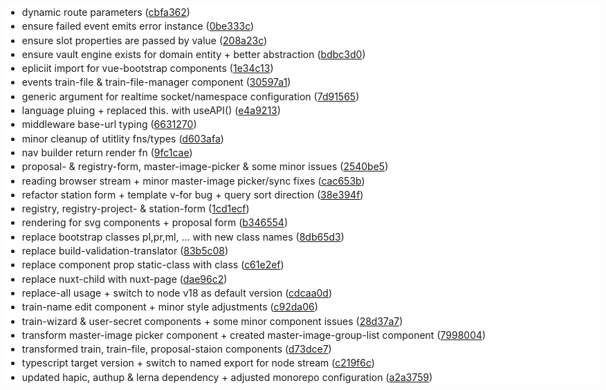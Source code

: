 * dynamic route parameters ([cbfa362](https://github.com/PHT-Medic/central/commit/cbfa36204261e8a1191a88ea97c3466552b8d8ba))
* ensure failed event emits error instance ([0be333c](https://github.com/PHT-Medic/central/commit/0be333caaf3e300d02b5892ad721045b60fd8d0a))
* ensure slot properties are passed by value ([208a23c](https://github.com/PHT-Medic/central/commit/208a23c024574e23275f46a1fe8c60a4291faf2c))
* ensure vault engine exists for domain entity + better abstraction ([bdbc3d0](https://github.com/PHT-Medic/central/commit/bdbc3d007071d53d73d305376cb6858a7e0f9188))
* epliciit import for vue-bootstrap components ([1e34c13](https://github.com/PHT-Medic/central/commit/1e34c131879f9333e367531efe9ad52676f880a4))
* events train-file & train-file-manager component ([30597a1](https://github.com/PHT-Medic/central/commit/30597a19b611cd9c85f35855b07a6406ea4397fc))
* generic argument for realtime socket/namespace configuration ([7d91565](https://github.com/PHT-Medic/central/commit/7d915652c35de6530f78aca1de94fb763979fc82))
* language pluing + replaced this. with useAPI() ([e4a9213](https://github.com/PHT-Medic/central/commit/e4a92134453a006c0d425f4f3f8fe4e95f500e2a))
* middleware base-url typing ([6631270](https://github.com/PHT-Medic/central/commit/6631270a7851ad06d73bd1249fe288e8f32fb659))
* minor cleanup of utitlity fns/types ([d603afa](https://github.com/PHT-Medic/central/commit/d603afa21dc20be7ac097c695b317ae18d38ba4b))
* nav builder return render fn ([9fc1cae](https://github.com/PHT-Medic/central/commit/9fc1caedab50c65a4c7eddb59538cad018d61ee0))
* proposal- & registry-form, master-image-picker & some minor issues ([2540be5](https://github.com/PHT-Medic/central/commit/2540be5ee3fab263ec389f447b8aeabf6cc20a25))
* reading browser stream + minor master-image picker/sync fixes ([cac653b](https://github.com/PHT-Medic/central/commit/cac653bd351a78174315b33db3d988a0b81c8184))
* refactor station form + template v-for bug + query sort direction ([38e394f](https://github.com/PHT-Medic/central/commit/38e394fb7df0c39a54236fc9a1e09222b8907e41))
* registry, registry-project- & station-form ([1cd1ecf](https://github.com/PHT-Medic/central/commit/1cd1ecf3f81ebd3a4194c52e263c75c4bde71fa6))
* rendering for svg components + proposal form ([b346554](https://github.com/PHT-Medic/central/commit/b346554c07099a6d39b206bcfc1e27b49b0c2c0e))
* replace bootstrap classes pl,pr,ml, ... with new class names ([8db65d3](https://github.com/PHT-Medic/central/commit/8db65d3c2ded17769f3cd2ba627bb4587ec79439))
* replace build-validation-translator ([83b5c08](https://github.com/PHT-Medic/central/commit/83b5c08a70b9a0bb4b35c6838be653617a89a2a8))
* replace component prop static-class with class ([c61e2ef](https://github.com/PHT-Medic/central/commit/c61e2ef4ff813ade8b420f1c6b59ff04409a3e61))
* replace nuxt-child with nuxt-page ([dae96c2](https://github.com/PHT-Medic/central/commit/dae96c2b48f413bb82e4b83900c3ead7d3b12d45))
* replace-all usage + switch to node v18 as default version ([cdcaa0d](https://github.com/PHT-Medic/central/commit/cdcaa0dc83c954a19272d97a1271a8891db53002))
* train-name edit component + minor style adjustments ([c92da06](https://github.com/PHT-Medic/central/commit/c92da06cf5b3953046296fa7848a0e55339a5b46))
* train-wizard & user-secret components + some minor component issues ([28d37a7](https://github.com/PHT-Medic/central/commit/28d37a79a7e7740852cfa77d4a61907b4fafa51a))
* transform master-image picker component + created master-image-group-list component ([7998004](https://github.com/PHT-Medic/central/commit/799800430ffffffe646679dc92d424ba63159aca))
* transformed train, train-file, proposal-staion components ([d73dce7](https://github.com/PHT-Medic/central/commit/d73dce7b64a5f7c5f28b3a8f1fdbba6a1c449d6e))
* typescript target version + switch to named export for node stream ([c219f6c](https://github.com/PHT-Medic/central/commit/c219f6c419c2d029ed0ba08602c33d192cfb438a))
* updated hapic, authup & lerna dependency + adjusted monorepo configuration ([a2a3759](https://github.com/PHT-Medic/central/commit/a2a37596390da2682c89db520a8f7ec1650fcdbe))
